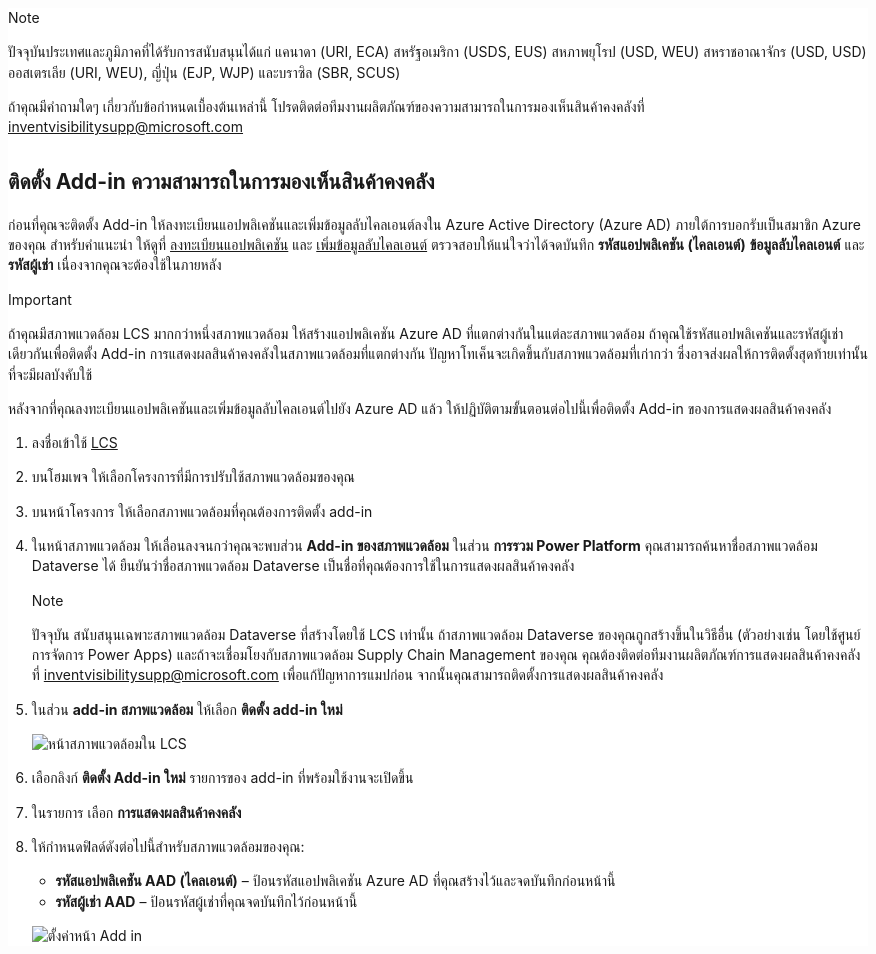 > [!NOTE]
> ปัจจุบันประเทศและภูมิภาคที่ได้รับการสนับสนุนได้แก่ แคนาดา (URI, ECA) สหรัฐอเมริกา (USDS, EUS) สหภาพยุโรป (USD, WEU) สหราชอาณาจักร (USD, USD) ออสเตรเลีย (URI, WEU), ญี่ปุ่น (EJP, WJP) และบราซิล (SBR, SCUS)

ถ้าคุณมีคำถามใดๆ เกี่ยวกับข้อกำหนดเบื้องต้นเหล่านี้ โปรดติดต่อทีมงานผลิตภัณฑ์ของความสามารถในการมองเห็นสินค้าคงคลังที่ [inventvisibilitysupp@microsoft.com](mailto:inventvisibilitysupp@microsoft.com)

## <a name="install-the-inventory-visibility-add-in"></a><a name="install-add-in"></a>ติดตั้ง Add-in ความสามารถในการมองเห็นสินค้าคงคลัง

ก่อนที่คุณจะติดตั้ง Add-in ให้ลงทะเบียนแอปพลิเคชันและเพิ่มข้อมูลลับไคลเอนต์ลงใน Azure Active Directory (Azure AD) ภายใต้การบอกรับเป็นสมาชิก Azure ของคุณ สำหรับคำแนะนำ ให้ดูที่ [ลงทะเบียนแอปพลิเคชัน](/azure/active-directory/develop/quickstart-register-app) และ [เพิ่มข้อมูลลับไคลเอนต์](/azure/active-directory/develop/quickstart-register-app#add-a-certificate) ตรวจสอบให้แน่ใจว่าได้จดบันทึก **รหัสแอปพลิเคชัน (ไคลเอนต์)** **ข้อมูลลับไคลเอนต์** และ **รหัสผู้เช่า** เนื่องจากคุณจะต้องใช้ในภายหลัง

> [!IMPORTANT]
> ถ้าคุณมีสภาพแวดล้อม LCS มากกว่าหนึ่งสภาพแวดล้อม ให้สร้างแอปพลิเคชัน Azure AD ที่แตกต่างกันในแต่ละสภาพแวดล้อม ถ้าคุณใช้รหัสแอปพลิเคชันและรหัสผู้เช่าเดียวกันเพื่อติดตั้ง Add-in การแสดงผลสินค้าคงคลังในสภาพแวดล้อมที่แตกต่างกัน ปัญหาโทเค็นจะเกิดขึ้นกับสภาพแวดล้อมที่เก่ากว่า ซึ่งอาจส่งผลให้การติดตั้งสุดท้ายเท่านั้นที่จะมีผลบังคับใช้

หลังจากที่คุณลงทะเบียนแอปพลิเคชันและเพิ่มข้อมูลลับไคลเอนต์ไปยัง Azure AD แล้ว ให้ปฏิบัติตามขั้นตอนต่อไปนี้เพื่อติดตั้ง Add-in ของการแสดงผลสินค้าคงคลัง

1. ลงชื่อเข้าใช้ [LCS](https://lcs.dynamics.com/Logon/Index)
1. บนโฮมเพจ ให้เลือกโครงการที่มีการปรับใช้สภาพแวดล้อมของคุณ
1. บนหน้าโครงการ ให้เลือกสภาพแวดล้อมที่คุณต้องการติดตั้ง add-in
1. ในหน้าสภาพแวดล้อม ให้เลื่อนลงจนกว่าคุณจะพบส่วน **Add-in ของสภาพแวดล้อม** ในส่วน **การรวม Power Platform** คุณสามารถค้นหาชื่อสภาพแวดล้อม Dataverse ได้ ยืนยันว่าชื่อสภาพแวดล้อม Dataverse เป็นชื่อที่คุณต้องการใช้ในการแสดงผลสินค้าคงคลัง

    > [!NOTE]
    > ปัจจุบัน สนับสนุนเฉพาะสภาพแวดล้อม Dataverse ที่สร้างโดยใช้ LCS เท่านั้น ถ้าสภาพแวดล้อม Dataverse ของคุณถูกสร้างขึ้นในวิธีอื่น (ตัวอย่างเช่น โดยใช้ศูนย์การจัดการ Power Apps) และถ้าจะเชื่อมโยงกับสภาพแวดล้อม Supply Chain Management ของคุณ คุณต้องติดต่อทีมงานผลิตภัณฑ์การแสดงผลสินค้าคงคลังที่ [inventvisibilitysupp@microsoft.com](mailto:inventvisibilitysupp@microsoft.com) เพื่อแก้ปัญหาการแมปก่อน จากนั้นคุณสามารถติดตั้งการแสดงผลสินค้าคงคลัง

1. ในส่วน **add-in สภาพแวดล้อม** ให้เลือก **ติดตั้ง add-in ใหม่**

    ![หน้าสภาพแวดล้อมใน LCS](media/inventory-visibility-environment.png "หน้าสภาพแวดล้อมใน LCS")

1. เลือกลิงก์ **ติดตั้ง Add-in ใหม่** รายการของ add-in ที่พร้อมใช้งานจะเปิดขึ้น
1. ในรายการ เลือก **การแสดงผลสินค้าคงคลัง**
1. ให้กำหนดฟิลด์ดังต่อไปนี้สำหรับสภาพแวดล้อมของคุณ:

    - **รหัสแอปพลิเคชัน AAD (ไคลเอนต์)** – ป้อนรหัสแอปพลิเคชัน Azure AD ที่คุณสร้างไว้และจดบันทึกก่อนหน้านี้
    - **รหัสผู้เช่า AAD** – ป้อนรหัสผู้เช่าที่คุณจดบันทึกไว้ก่อนหน้านี้

    ![ตั้งค่าหน้า Add in](media/inventory-visibility-setup.png "ตั้งค่าหน้า Add in")
